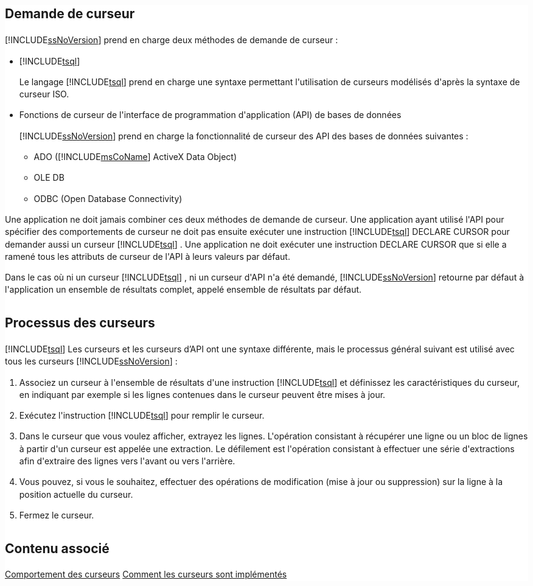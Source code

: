 ## <a name="requesting-a-cursor"></a>Demande de curseur  
 [!INCLUDE[ssNoVersion](../includes/ssnoversion-md.md)] prend en charge deux méthodes de demande de curseur :  
  
-   [!INCLUDE[tsql](../includes/tsql-md.md)]  
  
     Le langage [!INCLUDE[tsql](../includes/tsql-md.md)] prend en charge une syntaxe permettant l'utilisation de curseurs modélisés d'après la syntaxe de curseur ISO.  
  
-   Fonctions de curseur de l'interface de programmation d'application (API) de bases de données  
  
     [!INCLUDE[ssNoVersion](../includes/ssnoversion-md.md)] prend en charge la fonctionnalité de curseur des API des bases de données suivantes :  
  
    -   ADO ([!INCLUDE[msCoName](../includes/msconame-md.md)] ActiveX Data Object)  
  
    -   OLE DB  
  
    -   ODBC (Open Database Connectivity)  
  
 Une application ne doit jamais combiner ces deux méthodes de demande de curseur. Une application ayant utilisé l'API pour spécifier des comportements de curseur ne doit pas ensuite exécuter une instruction [!INCLUDE[tsql](../includes/tsql-md.md)] DECLARE CURSOR pour demander aussi un curseur [!INCLUDE[tsql](../includes/tsql-md.md)] . Une application ne doit exécuter une instruction DECLARE CURSOR que si elle a ramené tous les attributs de curseur de l'API à leurs valeurs par défaut.  
  
 Dans le cas où ni un curseur [!INCLUDE[tsql](../includes/tsql-md.md)] , ni un curseur d'API n'a été demandé, [!INCLUDE[ssNoVersion](../includes/ssnoversion-md.md)] retourne par défaut à l'application un ensemble de résultats complet, appelé ensemble de résultats par défaut.  
  
## <a name="cursor-process"></a>Processus des curseurs  
 [!INCLUDE[tsql](../includes/tsql-md.md)] Les curseurs et les curseurs d’API ont une syntaxe différente, mais le processus général suivant est utilisé avec tous les curseurs [!INCLUDE[ssNoVersion](../includes/ssnoversion-md.md)] :  
  
1.  Associez un curseur à l'ensemble de résultats d'une instruction [!INCLUDE[tsql](../includes/tsql-md.md)] et définissez les caractéristiques du curseur, en indiquant par exemple si les lignes contenues dans le curseur peuvent être mises à jour.  
  
2.  Exécutez l'instruction [!INCLUDE[tsql](../includes/tsql-md.md)] pour remplir le curseur.  
  
3.  Dans le curseur que vous voulez afficher, extrayez les lignes. L'opération consistant à récupérer une ligne ou un bloc de lignes à partir d'un curseur est appelée une extraction. Le défilement est l'opération consistant à effectuer une série d'extractions afin d'extraire des lignes vers l'avant ou vers l'arrière.  
  
4.  Vous pouvez, si vous le souhaitez, effectuer des opérations de modification (mise à jour ou suppression) sur la ligne à la position actuelle du curseur.  
  
5.  Fermez le curseur.  
  
## <a name="related-content"></a>Contenu associé  
 [Comportement des curseurs](../relational-databases/native-client-odbc-cursors/cursor-behaviors.md) [Comment les curseurs sont implémentés](../relational-databases/native-client-odbc-cursors/implementation/how-cursors-are-implemented.md)  
  